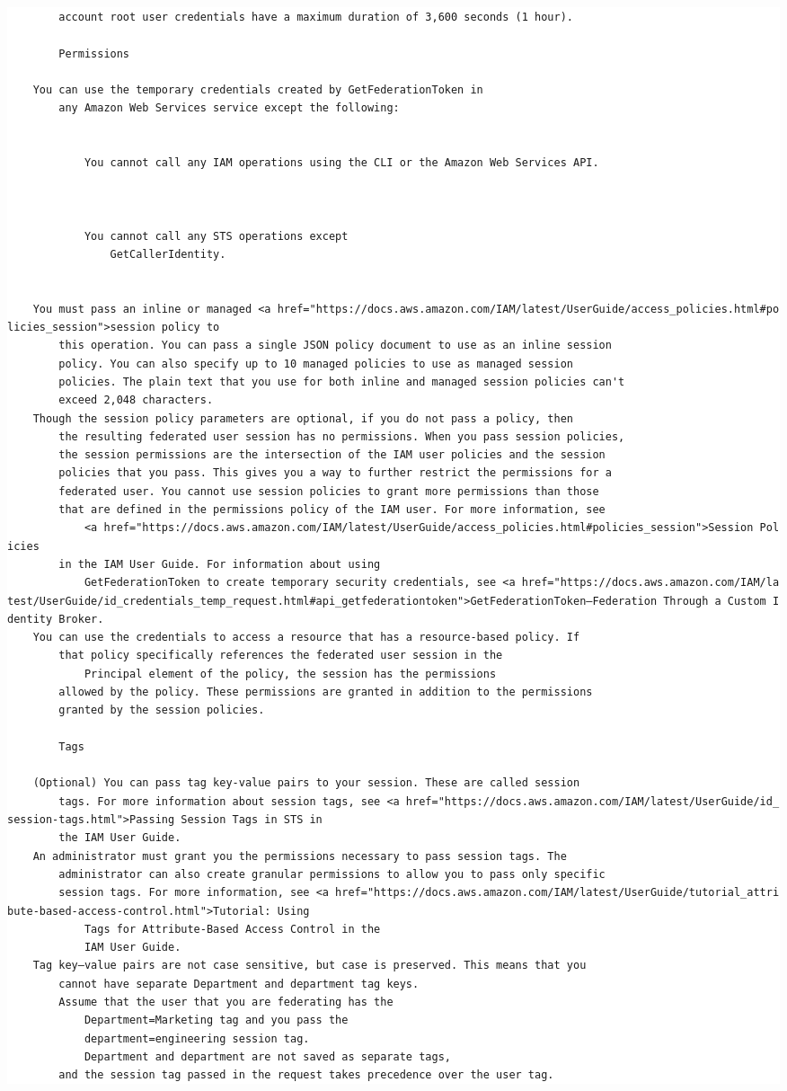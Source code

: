``` 
        account root user credentials have a maximum duration of 3,600 seconds (1 hour).

        Permissions

    You can use the temporary credentials created by GetFederationToken in
        any Amazon Web Services service except the following:


            You cannot call any IAM operations using the CLI or the Amazon Web Services API.



            You cannot call any STS operations except
                GetCallerIdentity.


    You must pass an inline or managed <a href="https://docs.aws.amazon.com/IAM/latest/UserGuide/access_policies.html#policies_session">session policy to
        this operation. You can pass a single JSON policy document to use as an inline session
        policy. You can also specify up to 10 managed policies to use as managed session
        policies. The plain text that you use for both inline and managed session policies can't
        exceed 2,048 characters.
    Though the session policy parameters are optional, if you do not pass a policy, then
        the resulting federated user session has no permissions. When you pass session policies,
        the session permissions are the intersection of the IAM user policies and the session
        policies that you pass. This gives you a way to further restrict the permissions for a
        federated user. You cannot use session policies to grant more permissions than those
        that are defined in the permissions policy of the IAM user. For more information, see
            <a href="https://docs.aws.amazon.com/IAM/latest/UserGuide/access_policies.html#policies_session">Session Policies
        in the IAM User Guide. For information about using
            GetFederationToken to create temporary security credentials, see <a href="https://docs.aws.amazon.com/IAM/latest/UserGuide/id_credentials_temp_request.html#api_getfederationtoken">GetFederationToken—Federation Through a Custom Identity Broker.
    You can use the credentials to access a resource that has a resource-based policy. If
        that policy specifically references the federated user session in the
            Principal element of the policy, the session has the permissions
        allowed by the policy. These permissions are granted in addition to the permissions
        granted by the session policies.

        Tags

    (Optional) You can pass tag key-value pairs to your session. These are called session
        tags. For more information about session tags, see <a href="https://docs.aws.amazon.com/IAM/latest/UserGuide/id_session-tags.html">Passing Session Tags in STS in
        the IAM User Guide.
    An administrator must grant you the permissions necessary to pass session tags. The
        administrator can also create granular permissions to allow you to pass only specific
        session tags. For more information, see <a href="https://docs.aws.amazon.com/IAM/latest/UserGuide/tutorial_attribute-based-access-control.html">Tutorial: Using
            Tags for Attribute-Based Access Control in the
            IAM User Guide.
    Tag key–value pairs are not case sensitive, but case is preserved. This means that you
        cannot have separate Department and department tag keys.
        Assume that the user that you are federating has the
            Department=Marketing tag and you pass the
            department=engineering session tag.
            Department and department are not saved as separate tags,
        and the session tag passed in the request takes precedence over the user tag.
```
